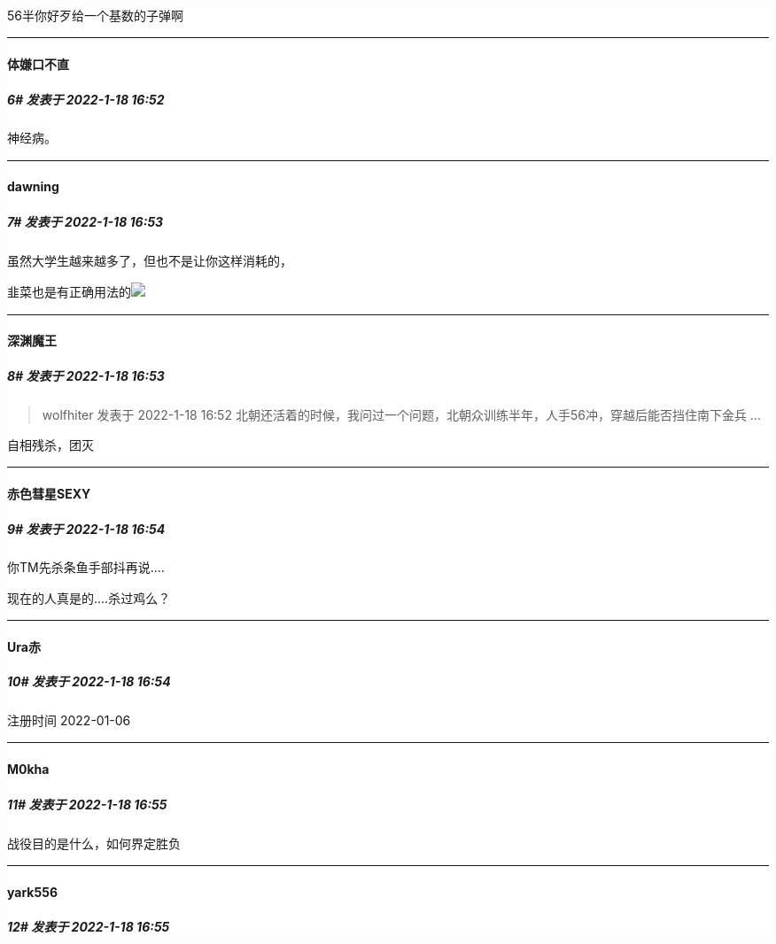 56半你好歹给一个基数的子弹啊

*****

####  体嫌口不直  
##### 6#       发表于 2022-1-18 16:52

神经病。

*****

####  dawning  
##### 7#       发表于 2022-1-18 16:53

虽然大学生越来越多了，但也不是让你这样消耗的，

韭菜也是有正确用法的<img src="https://static.saraba1st.com/image/smiley/face2017/037.png" referrerpolicy="no-referrer">

*****

####  深渊魔王  
##### 8#       发表于 2022-1-18 16:53

<blockquote>wolfhiter 发表于 2022-1-18 16:52
北朝还活着的时候，我问过一个问题，北朝众训练半年，人手56冲，穿越后能否挡住南下金兵 ...</blockquote>
自相残杀，团灭

*****

####  赤色彗星SEXY  
##### 9#       发表于 2022-1-18 16:54

你TM先杀条鱼手部抖再说....

现在的人真是的....杀过鸡么？

*****

####  Ura赤  
##### 10#       发表于 2022-1-18 16:54

注册时间 2022-01-06

*****

####  M0kha  
##### 11#       发表于 2022-1-18 16:55

战役目的是什么，如何界定胜负

*****

####  yark556  
##### 12#       发表于 2022-1-18 16:55
